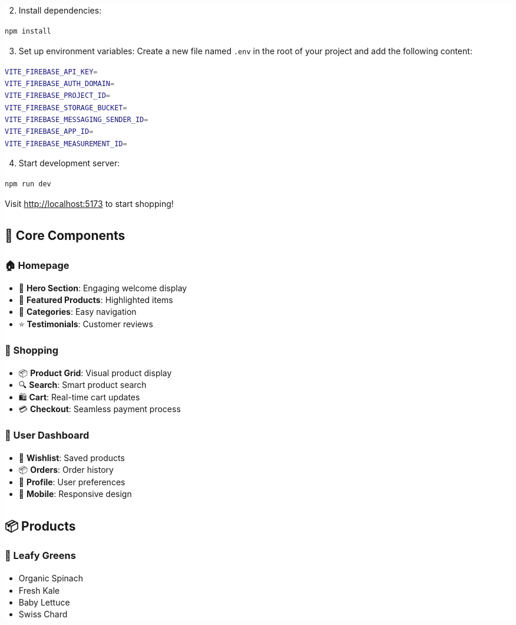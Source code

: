 2. Install dependencies:
```bash
npm install
```
3. Set up environment variables:
Create a new file named `.env` in the root of your project and add the following content:
```bash
VITE_FIREBASE_API_KEY=
VITE_FIREBASE_AUTH_DOMAIN=
VITE_FIREBASE_PROJECT_ID=
VITE_FIREBASE_STORAGE_BUCKET=
VITE_FIREBASE_MESSAGING_SENDER_ID=
VITE_FIREBASE_APP_ID=
VITE_FIREBASE_MEASUREMENT_ID=
```

4. Start development server:
```bash
npm run dev
```

Visit [http://localhost:5173](http://localhost:5173) to start shopping!

## 🎨 <a name="components">Core Components</a>

### 🏠 Homepage
- 🌟 **Hero Section**: Engaging welcome display
- 🥬 **Featured Products**: Highlighted items
- 🎯 **Categories**: Easy navigation
- ⭐ **Testimonials**: Customer reviews

### 🛒 Shopping
- 📦 **Product Grid**: Visual product display
- 🔍 **Search**: Smart product search
- 🛍️ **Cart**: Real-time cart updates
- 💳 **Checkout**: Seamless payment process

### 👤 User Dashboard
- 💝 **Wishlist**: Saved products
- 📦 **Orders**: Order history
- 👤 **Profile**: User preferences
- 📱 **Mobile**: Responsive design

## 📦 <a name="products">Products</a>

### 🥬 Leafy Greens
- Organic Spinach
- Fresh Kale
- Baby Lettuce
- Swiss Chard
